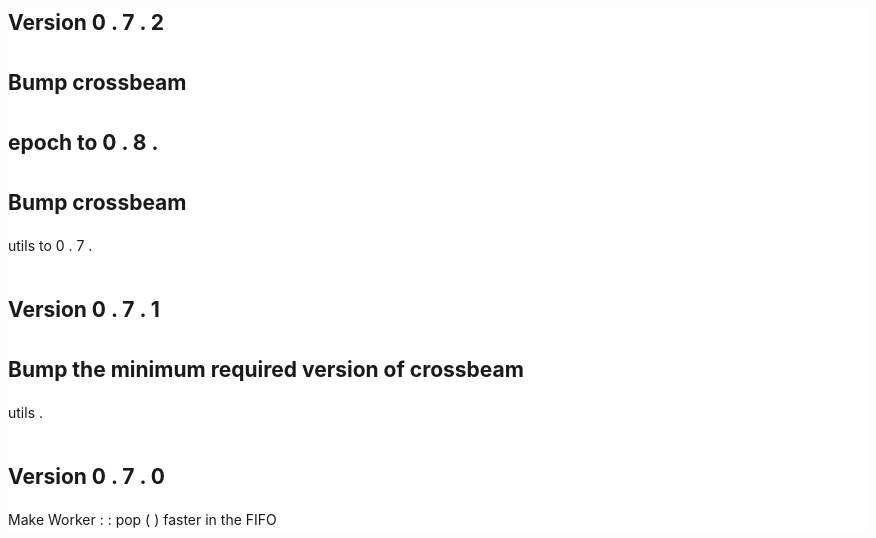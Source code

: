 #
Version
0
.
7
.
2
-
Bump
crossbeam
-
epoch
to
0
.
8
.
-
Bump
crossbeam
-
utils
to
0
.
7
.
#
Version
0
.
7
.
1
-
Bump
the
minimum
required
version
of
crossbeam
-
utils
.
#
Version
0
.
7
.
0
-
Make
Worker
:
:
pop
(
)
faster
in
the
FIFO